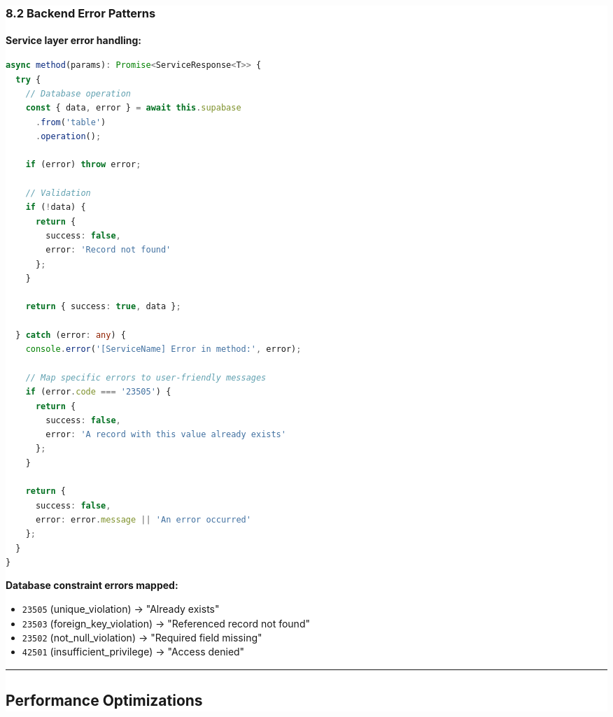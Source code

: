 ### 8.2 Backend Error Patterns

**Service layer error handling:**
```typescript
async method(params): Promise<ServiceResponse<T>> {
  try {
    // Database operation
    const { data, error } = await this.supabase
      .from('table')
      .operation();

    if (error) throw error;

    // Validation
    if (!data) {
      return {
        success: false,
        error: 'Record not found'
      };
    }

    return { success: true, data };

  } catch (error: any) {
    console.error('[ServiceName] Error in method:', error);

    // Map specific errors to user-friendly messages
    if (error.code === '23505') {
      return {
        success: false,
        error: 'A record with this value already exists'
      };
    }

    return {
      success: false,
      error: error.message || 'An error occurred'
    };
  }
}
```

**Database constraint errors mapped:**
- `23505` (unique_violation) → "Already exists"
- `23503` (foreign_key_violation) → "Referenced record not found"
- `23502` (not_null_violation) → "Required field missing"
- `42501` (insufficient_privilege) → "Access denied"

---

## Performance Optimizations
